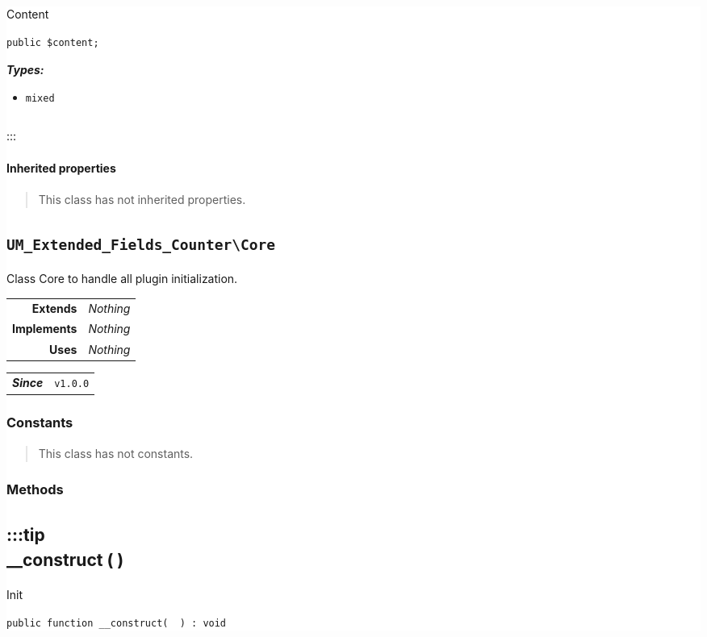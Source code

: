 Content


```php:no-line-numbers
public $content;
```

***Types:***
- `mixed`


| | |
|:--------:| ----------- |


:::


#### <span style="display: none;">\UM_Extended_Dummy_Accounts\Core</span> Inherited properties
> This class has not inherited properties.
        
##  `UM_Extended_Fields_Counter\Core`    

Class Core to handle all plugin initialization.






|     |     |
| ---:|:--- |
| **Extends** |_Nothing_|
| **Implements** |_Nothing_|
| **Uses** |_Nothing_|

| | |
|:--------:| ----------- |
| ***Since*** |`v1.0.0`<br />|


### <span style="display: none;">\UM_Extended_Fields_Counter\Core</span> Constants
> This class has not constants.

### <span style="display: none;">\UM_Extended_Fields_Counter\Core</span> Methods
  
:::tip <a id="UM_Extended_Fields_Counter-Core::__construct" style="display: block; position: relative; top: -5rem; visibility: hidden;"></a> __construct ( )   
-----

Init

```php:no-line-numbers
public function __construct(  ) : void
```

